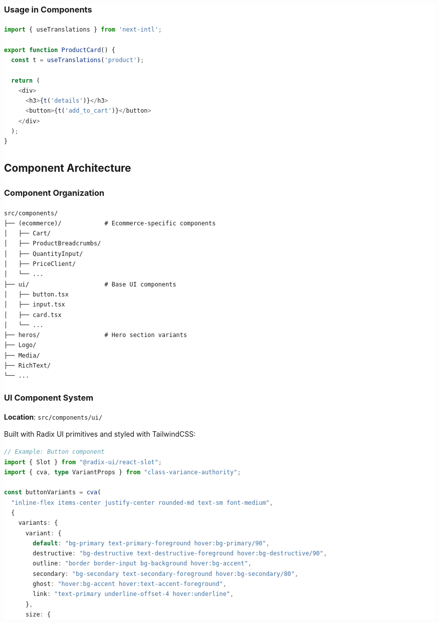 ### Usage in Components

```typescript
import { useTranslations } from 'next-intl';

export function ProductCard() {
  const t = useTranslations('product');

  return (
    <div>
      <h3>{t('details')}</h3>
      <button>{t('add_to_cart')}</button>
    </div>
  );
}
```

## Component Architecture

### Component Organization

```
src/components/
├── (ecommerce)/            # Ecommerce-specific components
│   ├── Cart/
│   ├── ProductBreadcrumbs/
│   ├── QuantityInput/
│   ├── PriceClient/
│   └── ...
├── ui/                     # Base UI components
│   ├── button.tsx
│   ├── input.tsx
│   ├── card.tsx
│   └── ...
├── heros/                  # Hero section variants
├── Logo/
├── Media/
├── RichText/
└── ...
```

### UI Component System

**Location**: `src/components/ui/`

Built with Radix UI primitives and styled with TailwindCSS:

```typescript
// Example: Button component
import { Slot } from "@radix-ui/react-slot";
import { cva, type VariantProps } from "class-variance-authority";

const buttonVariants = cva(
  "inline-flex items-center justify-center rounded-md text-sm font-medium",
  {
    variants: {
      variant: {
        default: "bg-primary text-primary-foreground hover:bg-primary/90",
        destructive: "bg-destructive text-destructive-foreground hover:bg-destructive/90",
        outline: "border border-input bg-background hover:bg-accent",
        secondary: "bg-secondary text-secondary-foreground hover:bg-secondary/80",
        ghost: "hover:bg-accent hover:text-accent-foreground",
        link: "text-primary underline-offset-4 hover:underline",
      },
      size: {
```